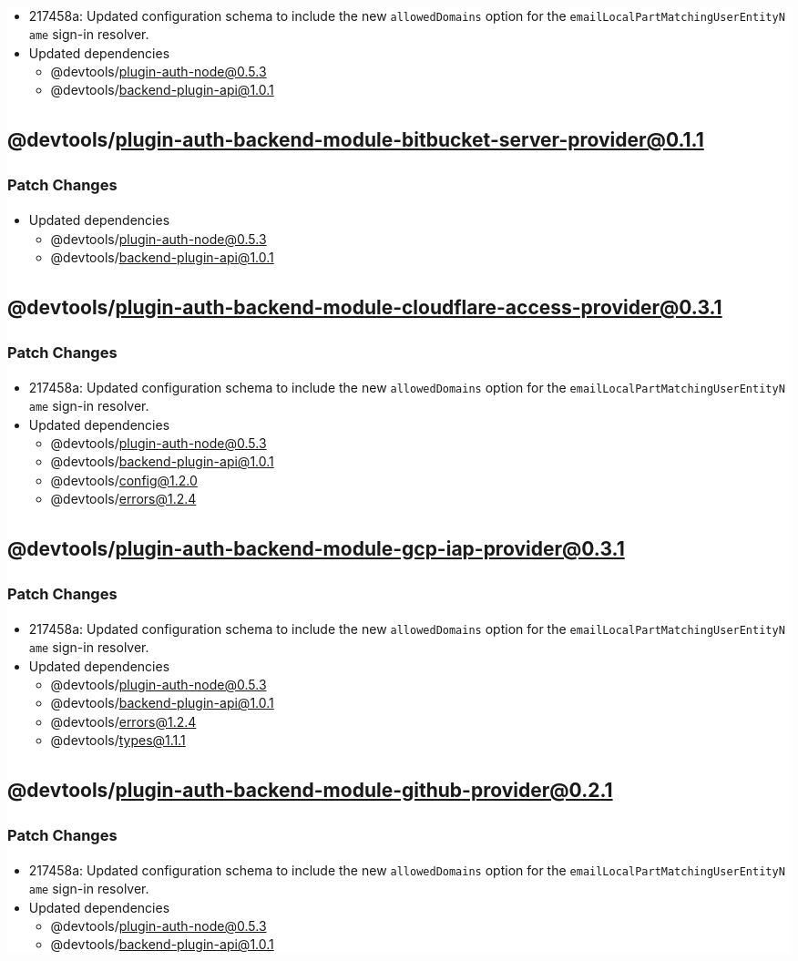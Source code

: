 - 217458a: Updated configuration schema to include the new `allowedDomains` option for the `emailLocalPartMatchingUserEntityName` sign-in resolver.
- Updated dependencies
  - @devtools/plugin-auth-node@0.5.3
  - @devtools/backend-plugin-api@1.0.1

## @devtools/plugin-auth-backend-module-bitbucket-server-provider@0.1.1

### Patch Changes

- Updated dependencies
  - @devtools/plugin-auth-node@0.5.3
  - @devtools/backend-plugin-api@1.0.1

## @devtools/plugin-auth-backend-module-cloudflare-access-provider@0.3.1

### Patch Changes

- 217458a: Updated configuration schema to include the new `allowedDomains` option for the `emailLocalPartMatchingUserEntityName` sign-in resolver.
- Updated dependencies
  - @devtools/plugin-auth-node@0.5.3
  - @devtools/backend-plugin-api@1.0.1
  - @devtools/config@1.2.0
  - @devtools/errors@1.2.4

## @devtools/plugin-auth-backend-module-gcp-iap-provider@0.3.1

### Patch Changes

- 217458a: Updated configuration schema to include the new `allowedDomains` option for the `emailLocalPartMatchingUserEntityName` sign-in resolver.
- Updated dependencies
  - @devtools/plugin-auth-node@0.5.3
  - @devtools/backend-plugin-api@1.0.1
  - @devtools/errors@1.2.4
  - @devtools/types@1.1.1

## @devtools/plugin-auth-backend-module-github-provider@0.2.1

### Patch Changes

- 217458a: Updated configuration schema to include the new `allowedDomains` option for the `emailLocalPartMatchingUserEntityName` sign-in resolver.
- Updated dependencies
  - @devtools/plugin-auth-node@0.5.3
  - @devtools/backend-plugin-api@1.0.1
